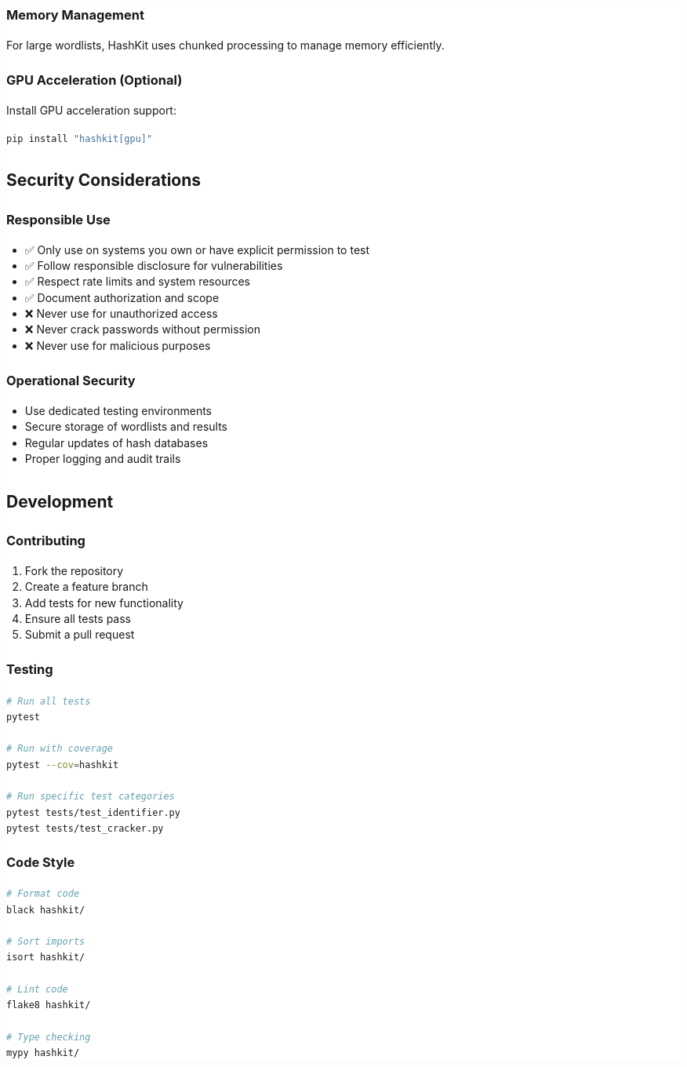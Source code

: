 ### Memory Management
For large wordlists, HashKit uses chunked processing to manage memory efficiently.

### GPU Acceleration (Optional)
Install GPU acceleration support:
```bash
pip install "hashkit[gpu]"
```

## Security Considerations

### Responsible Use
- ✅ Only use on systems you own or have explicit permission to test
- ✅ Follow responsible disclosure for vulnerabilities
- ✅ Respect rate limits and system resources
- ✅ Document authorization and scope
- ❌ Never use for unauthorized access
- ❌ Never crack passwords without permission
- ❌ Never use for malicious purposes

### Operational Security
- Use dedicated testing environments
- Secure storage of wordlists and results
- Regular updates of hash databases
- Proper logging and audit trails

## Development

### Contributing
1. Fork the repository
2. Create a feature branch
3. Add tests for new functionality  
4. Ensure all tests pass
5. Submit a pull request

### Testing
```bash
# Run all tests
pytest

# Run with coverage
pytest --cov=hashkit

# Run specific test categories
pytest tests/test_identifier.py
pytest tests/test_cracker.py
```

### Code Style
```bash
# Format code
black hashkit/

# Sort imports
isort hashkit/

# Lint code
flake8 hashkit/

# Type checking
mypy hashkit/
```